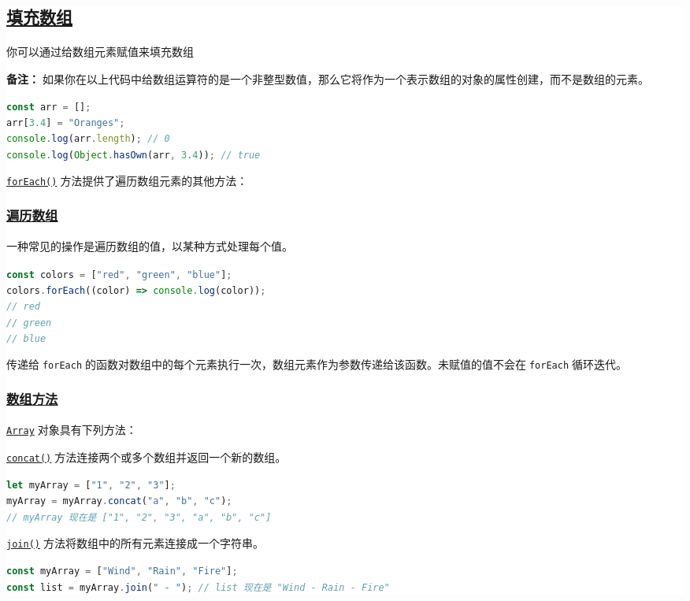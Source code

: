 ## [填充数组](https://developer.mozilla.org/zh-CN/docs/Web/JavaScript/Guide/Indexed_collections#填充数组)

你可以通过给数组元素赋值来填充数组

**备注：** 如果你在以上代码中给数组运算符的是一个非整型数值，那么它将作为一个表示数组的对象的属性创建，而不是数组的元素。

```javascript
const arr = [];
arr[3.4] = "Oranges";
console.log(arr.length); // 0
console.log(Object.hasOwn(arr, 3.4)); // true
```

[`forEach()`](https://developer.mozilla.org/zh-CN/docs/Web/JavaScript/Reference/Global_Objects/Array/forEach) 方法提供了遍历数组元素的其他方法：

### [遍历数组](https://developer.mozilla.org/zh-CN/docs/Web/JavaScript/Guide/Indexed_collections#遍历数组)

一种常见的操作是遍历数组的值，以某种方式处理每个值。

```javascript
const colors = ["red", "green", "blue"];
colors.forEach((color) => console.log(color));
// red
// green
// blue
```

传递给 `forEach` 的函数对数组中的每个元素执行一次，数组元素作为参数传递给该函数。未赋值的值不会在 `forEach` 循环迭代。

### **[数组方法](https://developer.mozilla.org/zh-CN/docs/Web/JavaScript/Guide/Indexed_collections#数组方法)**

[`Array`](https://developer.mozilla.org/zh-CN/docs/Web/JavaScript/Reference/Global_Objects/Array) 对象具有下列方法：

[`concat()`](https://developer.mozilla.org/zh-CN/docs/Web/JavaScript/Reference/Global_Objects/Array/concat) 方法连接两个或多个数组并返回一个新的数组。

```javascript
let myArray = ["1", "2", "3"];
myArray = myArray.concat("a", "b", "c");
// myArray 现在是 ["1", "2", "3", "a", "b", "c"]
```



[`join()`](https://developer.mozilla.org/zh-CN/docs/Web/JavaScript/Reference/Global_Objects/Array/join) 方法将数组中的所有元素连接成一个字符串。

```javascript
const myArray = ["Wind", "Rain", "Fire"];
const list = myArray.join(" - "); // list 现在是 "Wind - Rain - Fire"
```

